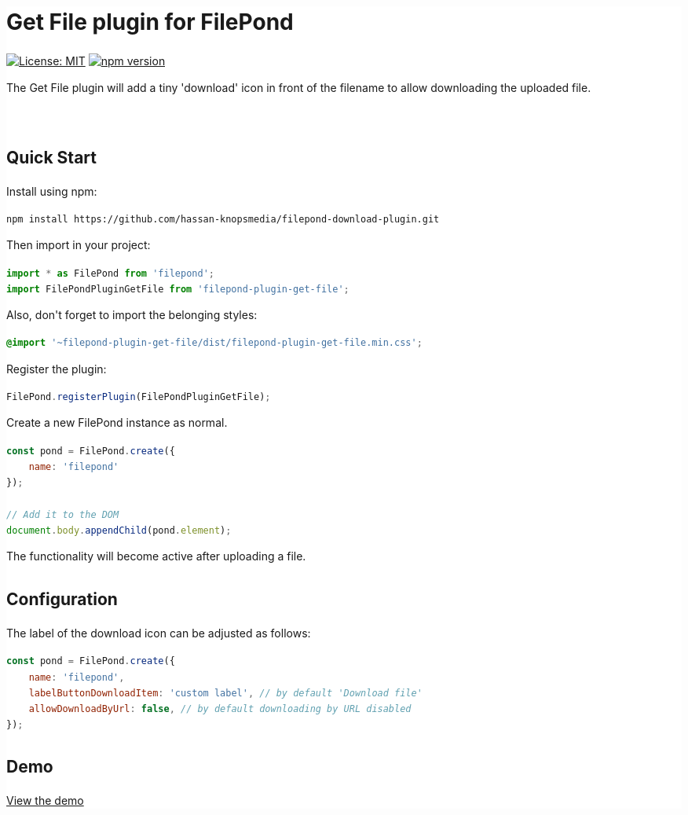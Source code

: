 # Get File plugin for FilePond

[![License: MIT](https://img.shields.io/badge/license-MIT-blue.svg)](https://github.com/nielsboogaard/filepond-plugin-get-file/blob/master/LICENSE)
[![npm version](https://badge.fury.io/js/filepond-plugin-get-file.svg)](https://badge.fury.io/js/filepond-plugin-get-file)

The Get File plugin will add a tiny 'download' icon in front of the filename to allow downloading the uploaded file.

<img src="https://github.com/nielsboogaard/filepond-plugin-get-file/blob/master/demo.gif?raw=true" width="100%" alt=""/>


## Quick Start

Install using npm:

```bash
npm install https://github.com/hassan-knopsmedia/filepond-download-plugin.git
```

Then import in your project:

```js
import * as FilePond from 'filepond';
import FilePondPluginGetFile from 'filepond-plugin-get-file';
```
Also, don't forget to import the belonging styles:
```css
@import '~filepond-plugin-get-file/dist/filepond-plugin-get-file.min.css';
```

Register the plugin:
```js
FilePond.registerPlugin(FilePondPluginGetFile);
```
Create a new FilePond instance as normal.
```js
const pond = FilePond.create({
    name: 'filepond'
});

// Add it to the DOM
document.body.appendChild(pond.element);
```
 The functionality will become active after uploading a file.

## Configuration

The label of the download icon can be adjusted as follows:
```js
const pond = FilePond.create({
    name: 'filepond',
    labelButtonDownloadItem: 'custom label', // by default 'Download file'
    allowDownloadByUrl: false, // by default downloading by URL disabled
});
```

## Demo
[View the demo](https://nielsboogaard.github.io/filepond-plugin-get-file/)
